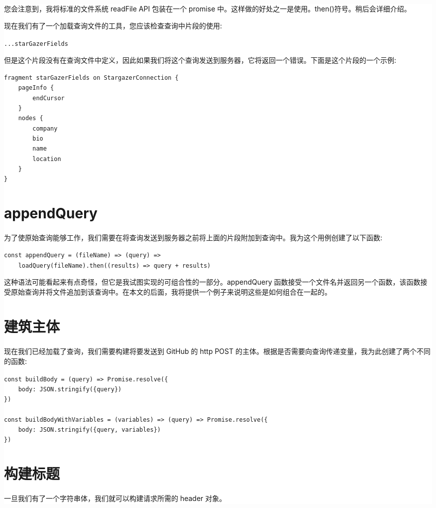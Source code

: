 您会注意到，我将标准的文件系统 readFile API 包装在一个 promise 中。这样做的好处之一是使用。then()符号。稍后会详细介绍。

现在我们有了一个加载查询文件的工具，您应该检查查询中片段的使用:

```
...starGazerFields
```

但是这个片段没有在查询文件中定义，因此如果我们将这个查询发送到服务器，它将返回一个错误。下面是这个片段的一个示例:

```
fragment starGazerFields on StargazerConnection {
    pageInfo {
        endCursor
    }
    nodes {
        company
        bio
        name
        location
    }
}
```

# appendQuery

为了使原始查询能够工作，我们需要在将查询发送到服务器之前将上面的片段附加到查询中。我为这个用例创建了以下函数:

```
const appendQuery = (fileName) => (query) =>
    loadQuery(fileName).then((results) => query + results)
```

这种语法可能看起来有点奇怪，但它是我试图实现的可组合性的一部分。appendQuery 函数接受一个文件名并返回另一个函数，该函数接受原始查询并将文件追加到该查询中。在本文的后面，我将提供一个例子来说明这些是如何组合在一起的。

# 建筑主体

现在我们已经加载了查询，我们需要构建将要发送到 GitHub 的 http POST 的主体。根据是否需要向查询传递变量，我为此创建了两个不同的函数:

```
const buildBody = (query) => Promise.resolve({
    body: JSON.stringify({query})
})

const buildBodyWithVariables = (variables) => (query) => Promise.resolve({
    body: JSON.stringify({query, variables})
})
```

# 构建标题

一旦我们有了一个字符串体，我们就可以构建请求所需的 header 对象。
